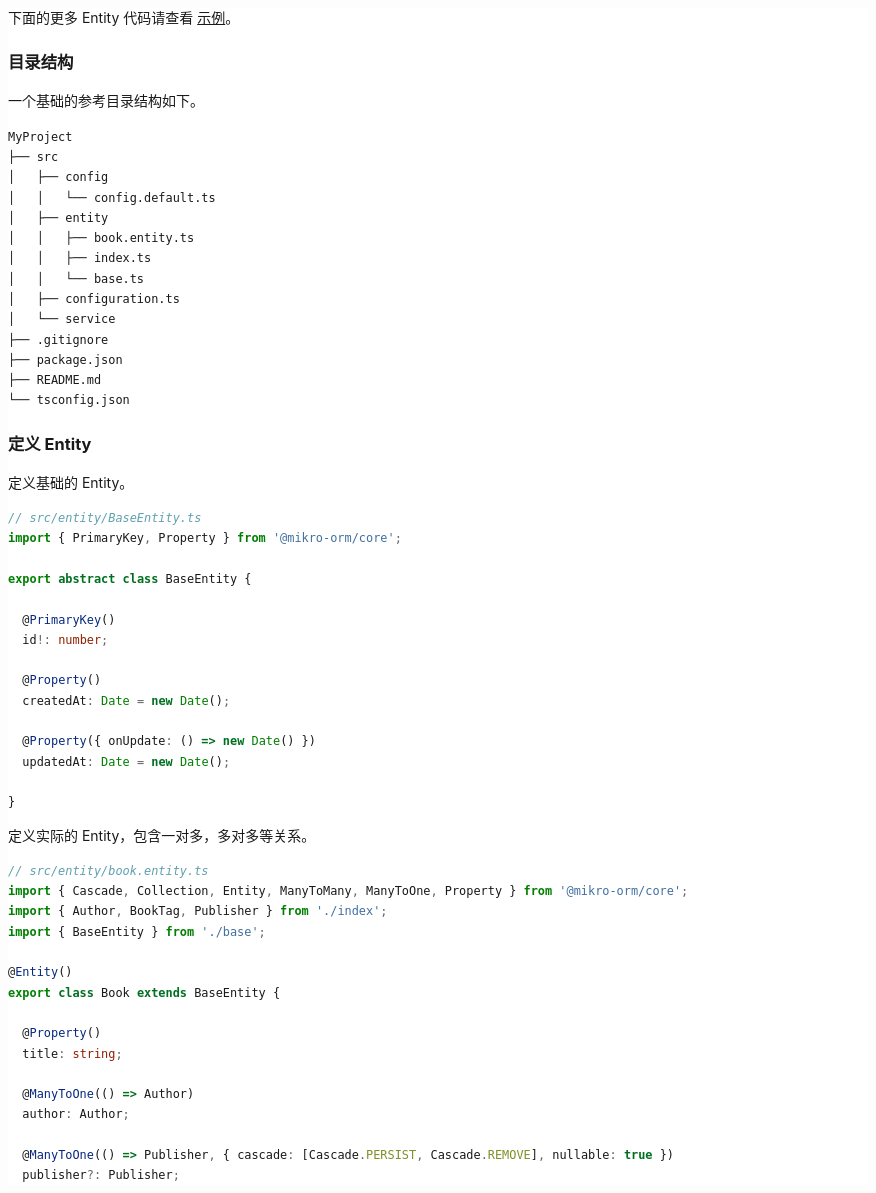 下面的更多 Entity 代码请查看 [示例](https://github.com/midwayjs/midway/tree/main/packages/mikro/test/fixtures/base-fn-origin)。



### 目录结构

一个基础的参考目录结构如下。

```
MyProject
├── src
│   ├── config
│   │   └── config.default.ts
│   ├── entity
│   │   ├── book.entity.ts
│   │   ├── index.ts
│   │   └── base.ts
│   ├── configuration.ts
│   └── service
├── .gitignore
├── package.json
├── README.md
└── tsconfig.json
```



### 定义 Entity

定义基础的 Entity。

```typescript
// src/entity/BaseEntity.ts
import { PrimaryKey, Property } from '@mikro-orm/core';

export abstract class BaseEntity {

  @PrimaryKey()
  id!: number;

  @Property()
  createdAt: Date = new Date();

  @Property({ onUpdate: () => new Date() })
  updatedAt: Date = new Date();

}
```

定义实际的 Entity，包含一对多，多对多等关系。

```typescript
// src/entity/book.entity.ts
import { Cascade, Collection, Entity, ManyToMany, ManyToOne, Property } from '@mikro-orm/core';
import { Author, BookTag, Publisher } from './index';
import { BaseEntity } from './base';

@Entity()
export class Book extends BaseEntity {

  @Property()
  title: string;

  @ManyToOne(() => Author)
  author: Author;

  @ManyToOne(() => Publisher, { cascade: [Cascade.PERSIST, Cascade.REMOVE], nullable: true })
  publisher?: Publisher;
```
